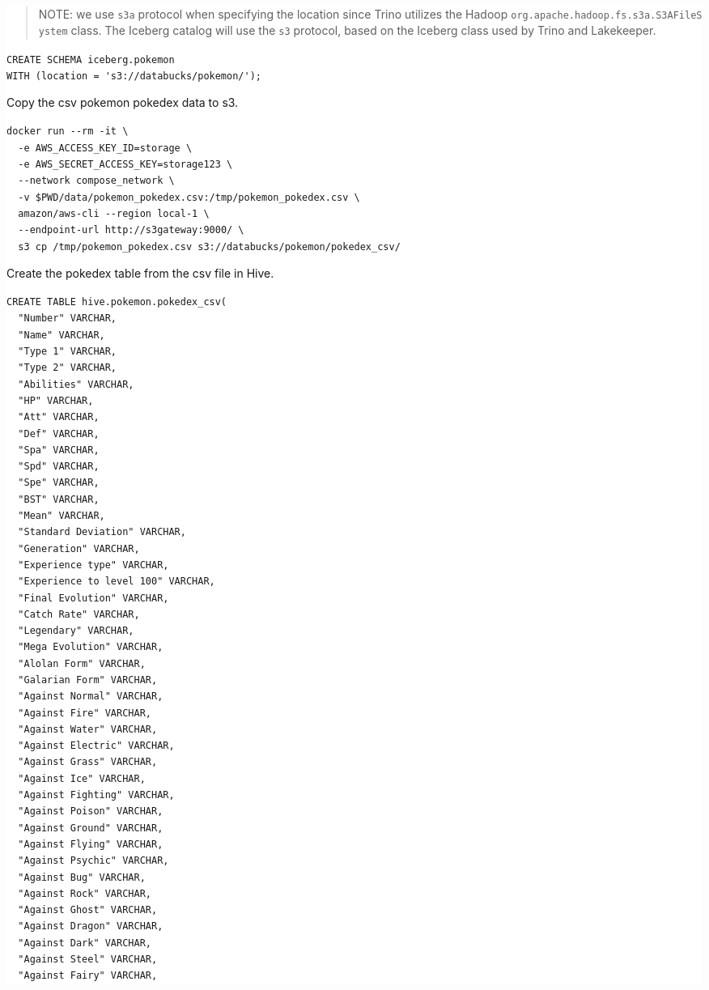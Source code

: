 > NOTE: we use `s3a` protocol when specifying the location since Trino utilizes the Hadoop `org.apache.hadoop.fs.s3a.S3AFileSystem` class. The Iceberg catalog will use the `s3` protocol, based on the Iceberg class used by Trino and Lakekeeper.

```
CREATE SCHEMA iceberg.pokemon
WITH (location = 's3://databucks/pokemon/');
```

Copy the csv pokemon pokedex data to s3.

```
docker run --rm -it \
  -e AWS_ACCESS_KEY_ID=storage \
  -e AWS_SECRET_ACCESS_KEY=storage123 \
  --network compose_network \
  -v $PWD/data/pokemon_pokedex.csv:/tmp/pokemon_pokedex.csv \
  amazon/aws-cli --region local-1 \
  --endpoint-url http://s3gateway:9000/ \
  s3 cp /tmp/pokemon_pokedex.csv s3://databucks/pokemon/pokedex_csv/ 
```

Create the pokedex table from the csv file in Hive.

```
CREATE TABLE hive.pokemon.pokedex_csv(
  "Number" VARCHAR,
  "Name" VARCHAR,
  "Type 1" VARCHAR,
  "Type 2" VARCHAR,
  "Abilities" VARCHAR,
  "HP" VARCHAR,
  "Att" VARCHAR,
  "Def" VARCHAR,
  "Spa" VARCHAR,
  "Spd" VARCHAR,
  "Spe" VARCHAR,
  "BST" VARCHAR,
  "Mean" VARCHAR,
  "Standard Deviation" VARCHAR,
  "Generation" VARCHAR,
  "Experience type" VARCHAR,
  "Experience to level 100" VARCHAR,
  "Final Evolution" VARCHAR,
  "Catch Rate" VARCHAR,
  "Legendary" VARCHAR,
  "Mega Evolution" VARCHAR,
  "Alolan Form" VARCHAR,
  "Galarian Form" VARCHAR,
  "Against Normal" VARCHAR,
  "Against Fire" VARCHAR,
  "Against Water" VARCHAR,
  "Against Electric" VARCHAR,
  "Against Grass" VARCHAR,
  "Against Ice" VARCHAR,
  "Against Fighting" VARCHAR,
  "Against Poison" VARCHAR,
  "Against Ground" VARCHAR,
  "Against Flying" VARCHAR,
  "Against Psychic" VARCHAR,
  "Against Bug" VARCHAR,
  "Against Rock" VARCHAR,
  "Against Ghost" VARCHAR,
  "Against Dragon" VARCHAR,
  "Against Dark" VARCHAR,
  "Against Steel" VARCHAR,
  "Against Fairy" VARCHAR,
```